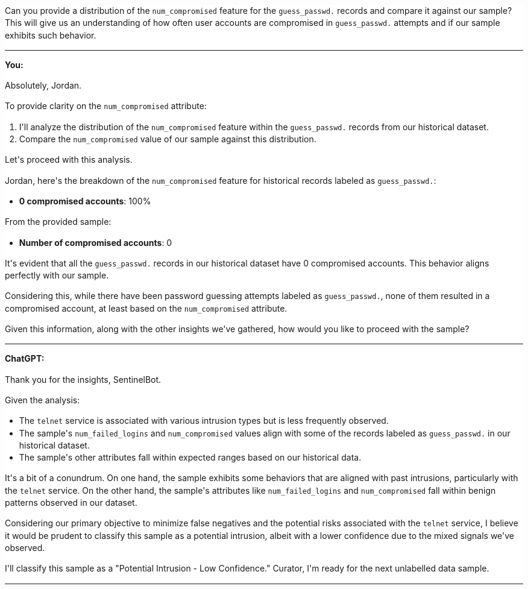 Can you provide a distribution of the `num_compromised` feature for the `guess_passwd.` records and compare it against our sample? This will give us an understanding of how often user accounts are compromised in `guess_passwd.` attempts and if our sample exhibits such behavior.



------------------

**You:**

Absolutely, Jordan.

To provide clarity on the `num_compromised` attribute:

1. I'll analyze the distribution of the `num_compromised` feature within the `guess_passwd.` records from our historical dataset.
2. Compare the `num_compromised` value of our sample against this distribution.

Let's proceed with this analysis.

Jordan, here's the breakdown of the `num_compromised` feature for historical records labeled as `guess_passwd.`:

- **0 compromised accounts**: 100%

From the provided sample:
- **Number of compromised accounts**: 0

It's evident that all the `guess_passwd.` records in our historical dataset have 0 compromised accounts. This behavior aligns perfectly with our sample.

Considering this, while there have been password guessing attempts labeled as `guess_passwd.`, none of them resulted in a compromised account, at least based on the `num_compromised` attribute.

Given this information, along with the other insights we've gathered, how would you like to proceed with the sample?

------------------

**ChatGPT:**

Thank you for the insights, SentinelBot.

Given the analysis:


- The `telnet` service is associated with various intrusion types but is less frequently observed.
- The sample's `num_failed_logins` and `num_compromised` values align with some of the records labeled as `guess_passwd.` in our historical dataset.
- The sample's other attributes fall within expected ranges based on our historical data.

It's a bit of a conundrum. On one hand, the sample exhibits some behaviors that are aligned with past intrusions, particularly with the `telnet` service. On the other hand, the sample's attributes like `num_failed_logins` and `num_compromised` fall within benign patterns observed in our dataset.

Considering our primary objective to minimize false negatives and the potential risks associated with the `telnet` service, I believe it would be prudent to classify this sample as a potential intrusion, albeit with a lower confidence due to the mixed signals we've observed.

I'll classify this sample as a "Potential Intrusion - Low Confidence." Curator, I'm ready for the next unlabelled data sample.



------------------


